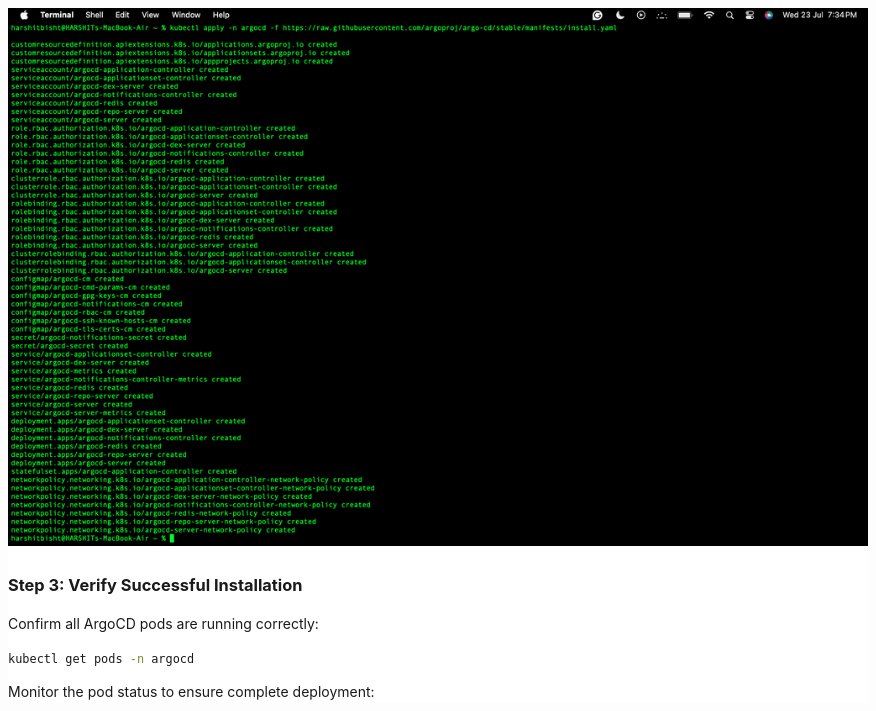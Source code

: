 ![ArgoCD Installation Response](screenshots/install-argocd-response.png)

### Step 3: Verify Successful Installation

Confirm all ArgoCD pods are running correctly:

```bash
kubectl get pods -n argocd
```

Monitor the pod status to ensure complete deployment:
